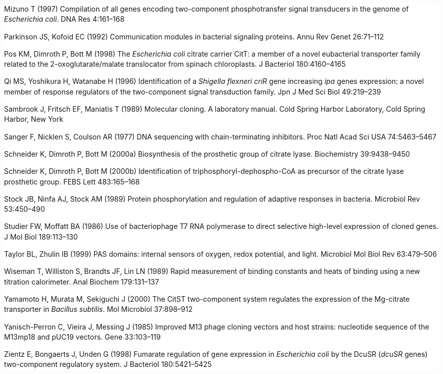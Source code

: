 Mizuno T (1997) Compilation of all genes encoding two-component phosphotransfer signal transducers in the genome of *Escherichia coli*. DNA Res 4:161–168

Parkinson JS, Kofoid EC (1992) Communication modules in bacterial signaling proteins. Annu Rev Genet 26:71–112

Pos KM, Dimroth P, Bott M (1998) The *Escherichia coli* citrate carrier CitT: a member of a novel eubacterial transporter family related to the 2-oxoglutarate/malate translocator from spinach chloroplasts. J Bacteriol 180:4160–4165

Qi MS, Yoshikura H, Watanabe H (1996) Identification of a *Shigella flexneri criR* gene increasing *ipa* genes expression: a novel member of response regulators of the two-component signal transduction family. Jpn J Med Sci Biol 49:219–239

Sambrook J, Fritsch EF, Maniatis T (1989) Molecular cloning. A laboratory manual. Cold Spring Harbor Laboratory, Cold Spring Harbor, New York

Sanger F, Nicklen S, Coulson AR (1977) DNA sequencing with chain-terminating inhibitors. Proc Natl Acad Sci USA 74:5463–5467

Schneider K, Dimroth P, Bott M (2000a) Biosynthesis of the prosthetic group of citrate lyase. Biochemistry 39:9438–9450

Schneider K, Dimroth P, Bott M (2000b) Identification of triphosphoryl-dephospho-CoA as precursor of the citrate lyase prosthetic group. FEBS Lett 483:165–168

Stock JB, Ninfa AJ, Stock AM (1989) Protein phosphorylation and regulation of adaptive responses in bacteria. Microbiol Rev 53:450–490

Studier FW, Moffatt BA (1986) Use of bacteriophage T7 RNA polymerase to direct selective high-level expression of cloned genes. J Mol Biol 189:113–130

Taylor BL, Zhulin IB (1999) PAS domains: internal sensors of oxygen, redox potential, and light. Microbiol Mol Biol Rev 63:479–506

Wiseman T, Williston S, Brandts JF, Lin LN (1989) Rapid measurement of binding constants and heats of binding using a new titration calorimeter. Anal Biochem 179:131–137

Yamamoto H, Murata M, Sekiguchi J (2000) The CitST two-component system regulates the expression of the Mg-citrate transporter in *Bacillus subtilis*. Mol Microbiol 37:898–912

Yanisch-Perron C, Vieira J, Messing J (1985) Improved M13 phage cloning vectors and host strains: nucleotide sequence of the M13mp18 and pUC19 vectors. Gene 33:103–119

Zientz E, Bongaerts J, Unden G (1998) Fumarate regulation of gene expression in *Escherichia coli* by the DcuSR (*dcuSR* genes) two-component regulatory system. J Bacteriol 180:5421–5425
